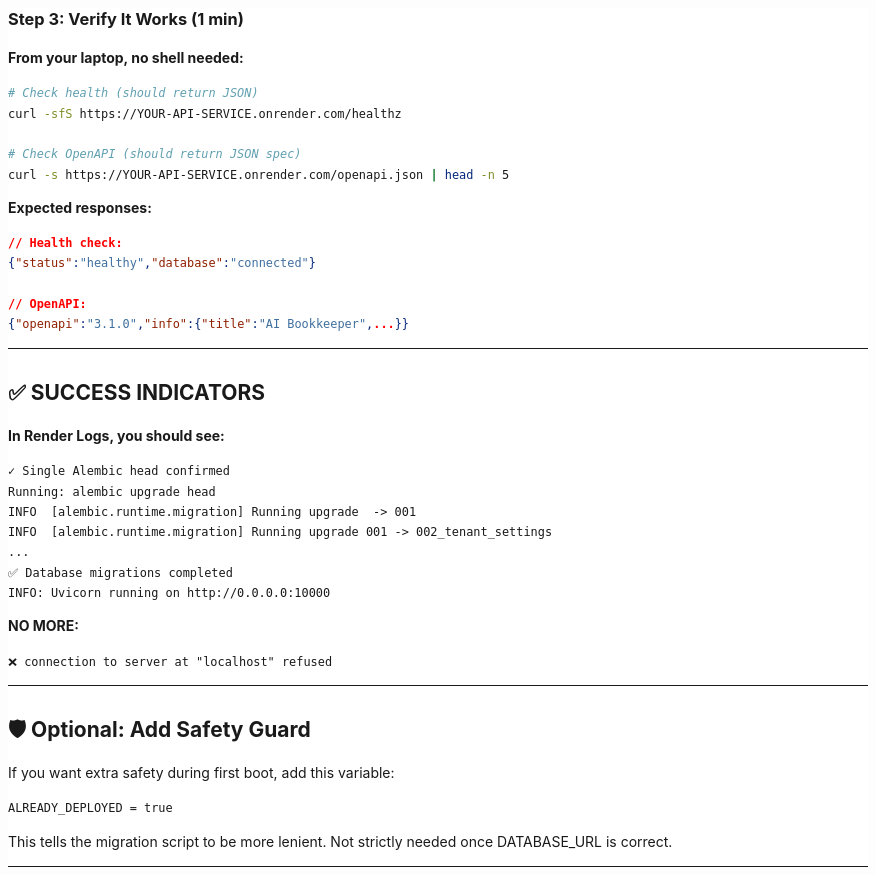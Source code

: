 ### Step 3: Verify It Works (1 min)

**From your laptop, no shell needed:**

```bash
# Check health (should return JSON)
curl -sfS https://YOUR-API-SERVICE.onrender.com/healthz

# Check OpenAPI (should return JSON spec)
curl -s https://YOUR-API-SERVICE.onrender.com/openapi.json | head -n 5
```

**Expected responses:**
```json
// Health check:
{"status":"healthy","database":"connected"}

// OpenAPI:
{"openapi":"3.1.0","info":{"title":"AI Bookkeeper",...}}
```

---

## ✅ SUCCESS INDICATORS

**In Render Logs, you should see:**
```
✓ Single Alembic head confirmed
Running: alembic upgrade head
INFO  [alembic.runtime.migration] Running upgrade  -> 001
INFO  [alembic.runtime.migration] Running upgrade 001 -> 002_tenant_settings
...
✅ Database migrations completed
INFO: Uvicorn running on http://0.0.0.0:10000
```

**NO MORE:**
```
❌ connection to server at "localhost" refused
```

---

## 🛡️ Optional: Add Safety Guard

If you want extra safety during first boot, add this variable:

```
ALREADY_DEPLOYED = true
```

This tells the migration script to be more lenient. Not strictly needed once DATABASE_URL is correct.

---
